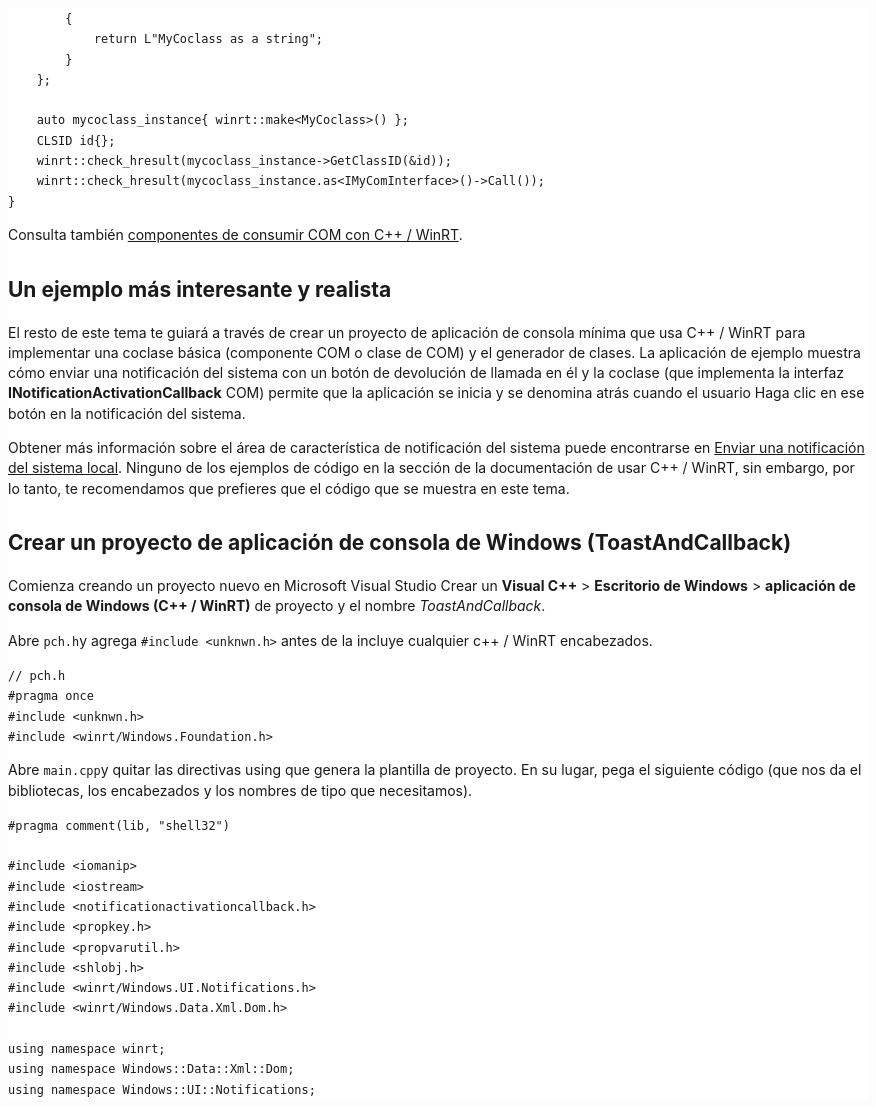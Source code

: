 ```cppwinrt
        {
            return L"MyCoclass as a string";
        }
    };

    auto mycoclass_instance{ winrt::make<MyCoclass>() };
    CLSID id{};
    winrt::check_hresult(mycoclass_instance->GetClassID(&id));
    winrt::check_hresult(mycoclass_instance.as<IMyComInterface>()->Call());
}
```

Consulta también [componentes de consumir COM con C++ / WinRT](consume-com.md).

## <a name="a-more-realistic-and-interesting-example"></a>Un ejemplo más interesante y realista

El resto de este tema te guiará a través de crear un proyecto de aplicación de consola mínima que usa C++ / WinRT para implementar una coclase básica (componente COM o clase de COM) y el generador de clases. La aplicación de ejemplo muestra cómo enviar una notificación del sistema con un botón de devolución de llamada en él y la coclase (que implementa la interfaz **INotificationActivationCallback** COM) permite que la aplicación se inicia y se denomina atrás cuando el usuario Haga clic en ese botón en la notificación del sistema.

Obtener más información sobre el área de característica de notificación del sistema puede encontrarse en [Enviar una notificación del sistema local](/windows/uwp/design/shell/tiles-and-notifications/send-local-toast). Ninguno de los ejemplos de código en la sección de la documentación de usar C++ / WinRT, sin embargo, por lo tanto, te recomendamos que prefieres que el código que se muestra en este tema.

## <a name="create-a-windows-console-application-project-toastandcallback"></a>Crear un proyecto de aplicación de consola de Windows (ToastAndCallback)

Comienza creando un proyecto nuevo en Microsoft Visual Studio Crear un **Visual C++** > **Escritorio de Windows** > **aplicación de consola de Windows (C++ / WinRT)** de proyecto y el nombre *ToastAndCallback*.

Abre `pch.h`y agrega `#include <unknwn.h>` antes de la incluye cualquier c++ / WinRT encabezados.

```cppwinrt
// pch.h
#pragma once
#include <unknwn.h>
#include <winrt/Windows.Foundation.h>
```

Abre `main.cpp`y quitar las directivas using que genera la plantilla de proyecto. En su lugar, pega el siguiente código (que nos da el bibliotecas, los encabezados y los nombres de tipo que necesitamos).

```cppwinrt
#pragma comment(lib, "shell32")

#include <iomanip>
#include <iostream>
#include <notificationactivationcallback.h>
#include <propkey.h>
#include <propvarutil.h>
#include <shlobj.h>
#include <winrt/Windows.UI.Notifications.h>
#include <winrt/Windows.Data.Xml.Dom.h>

using namespace winrt;
using namespace Windows::Data::Xml::Dom;
using namespace Windows::UI::Notifications;
```